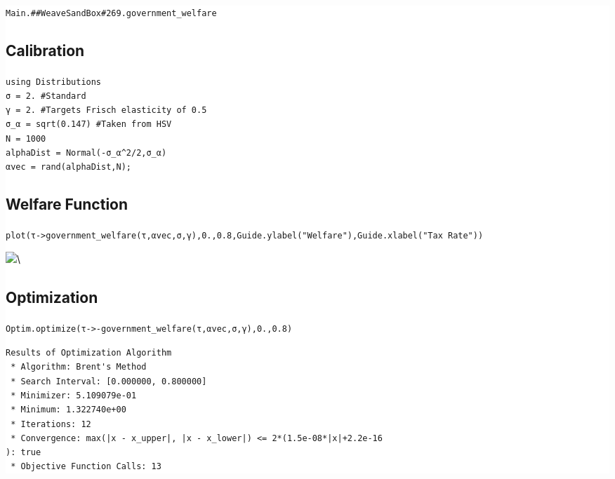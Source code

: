 ~~~~
Main.##WeaveSandBox#269.government_welfare
~~~~





## Calibration
~~~~{.julia}
using Distributions
σ = 2. #Standard
γ = 2. #Targets Frisch elasticity of 0.5
σ_α = sqrt(0.147) #Taken from HSV
N = 1000
alphaDist = Normal(-σ_α^2/2,σ_α)
αvec = rand(alphaDist,N);
~~~~~~~~~~~~~




## Welfare Function
~~~~{.julia}
plot(τ->government_welfare(τ,αvec,σ,γ),0.,0.8,Guide.ylabel("Welfare"),Guide.xlabel("Tax Rate"))
~~~~~~~~~~~~~

![](assets/Optimization_20_1.png)\ 




## Optimization
~~~~{.julia}
Optim.optimize(τ->-government_welfare(τ,αvec,σ,γ),0.,0.8)
~~~~~~~~~~~~~

~~~~
Results of Optimization Algorithm
 * Algorithm: Brent's Method
 * Search Interval: [0.000000, 0.800000]
 * Minimizer: 5.109079e-01
 * Minimum: 1.322740e+00
 * Iterations: 12
 * Convergence: max(|x - x_upper|, |x - x_lower|) <= 2*(1.5e-08*|x|+2.2e-16
): true
 * Objective Function Calls: 13
~~~~


